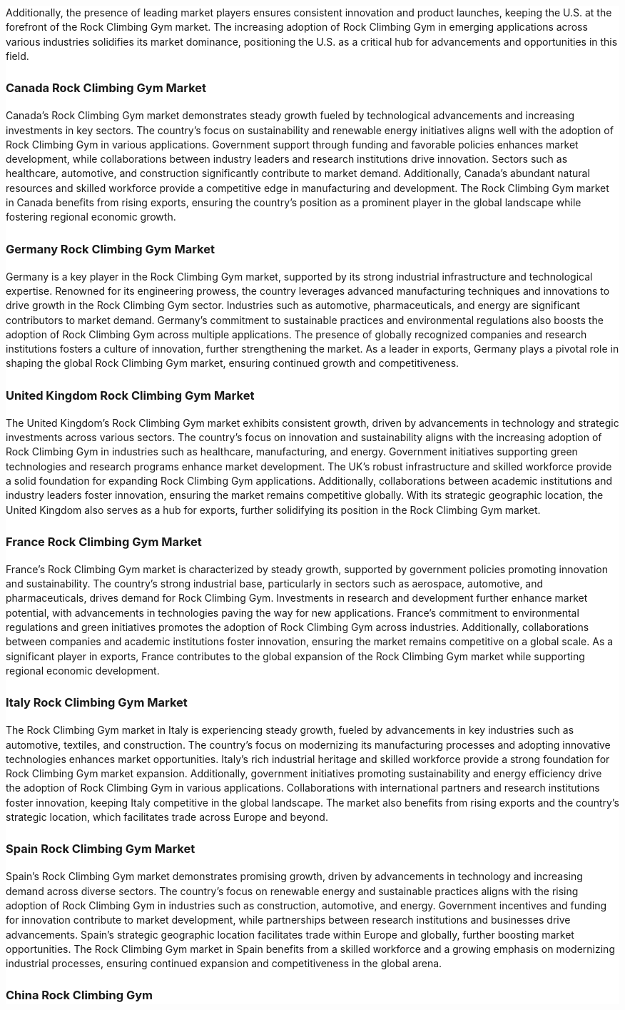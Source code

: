 Additionally, the presence of leading market players ensures consistent innovation and product launches, keeping the U.S. at the forefront of the Rock Climbing Gym market. The increasing adoption of Rock Climbing Gym in emerging applications across various industries solidifies its market dominance, positioning the U.S. as a critical hub for advancements and opportunities in this field.</p><h3>Canada Rock Climbing Gym Market</h3><p>Canada&rsquo;s Rock Climbing Gym market demonstrates steady growth fueled by technological advancements and increasing investments in key sectors. The country&rsquo;s focus on sustainability and renewable energy initiatives aligns well with the adoption of Rock Climbing Gym in various applications. Government support through funding and favorable policies enhances market development, while collaborations between industry leaders and research institutions drive innovation. Sectors such as healthcare, automotive, and construction significantly contribute to market demand. Additionally, Canada&rsquo;s abundant natural resources and skilled workforce provide a competitive edge in manufacturing and development. The Rock Climbing Gym market in Canada benefits from rising exports, ensuring the country&rsquo;s position as a prominent player in the global landscape while fostering regional economic growth.</p><h3>Germany Rock Climbing Gym Market</h3><p>Germany is a key player in the Rock Climbing Gym market, supported by its strong industrial infrastructure and technological expertise. Renowned for its engineering prowess, the country leverages advanced manufacturing techniques and innovations to drive growth in the Rock Climbing Gym sector. Industries such as automotive, pharmaceuticals, and energy are significant contributors to market demand. Germany&rsquo;s commitment to sustainable practices and environmental regulations also boosts the adoption of Rock Climbing Gym across multiple applications. The presence of globally recognized companies and research institutions fosters a culture of innovation, further strengthening the market. As a leader in exports, Germany plays a pivotal role in shaping the global Rock Climbing Gym market, ensuring continued growth and competitiveness.</p><h3>United Kingdom Rock Climbing Gym Market</h3><p>The United Kingdom&rsquo;s Rock Climbing Gym market exhibits consistent growth, driven by advancements in technology and strategic investments across various sectors. The country&rsquo;s focus on innovation and sustainability aligns with the increasing adoption of Rock Climbing Gym in industries such as healthcare, manufacturing, and energy. Government initiatives supporting green technologies and research programs enhance market development. The UK&rsquo;s robust infrastructure and skilled workforce provide a solid foundation for expanding Rock Climbing Gym applications. Additionally, collaborations between academic institutions and industry leaders foster innovation, ensuring the market remains competitive globally. With its strategic geographic location, the United Kingdom also serves as a hub for exports, further solidifying its position in the Rock Climbing Gym market.</p><h3>France Rock Climbing Gym Market</h3><p>France&rsquo;s Rock Climbing Gym market is characterized by steady growth, supported by government policies promoting innovation and sustainability. The country&rsquo;s strong industrial base, particularly in sectors such as aerospace, automotive, and pharmaceuticals, drives demand for Rock Climbing Gym. Investments in research and development further enhance market potential, with advancements in technologies paving the way for new applications. France&rsquo;s commitment to environmental regulations and green initiatives promotes the adoption of Rock Climbing Gym across industries. Additionally, collaborations between companies and academic institutions foster innovation, ensuring the market remains competitive on a global scale. As a significant player in exports, France contributes to the global expansion of the Rock Climbing Gym market while supporting regional economic development.</p><h3>Italy Rock Climbing Gym Market</h3><p>The Rock Climbing Gym market in Italy is experiencing steady growth, fueled by advancements in key industries such as automotive, textiles, and construction. The country&rsquo;s focus on modernizing its manufacturing processes and adopting innovative technologies enhances market opportunities. Italy&rsquo;s rich industrial heritage and skilled workforce provide a strong foundation for Rock Climbing Gym market expansion. Additionally, government initiatives promoting sustainability and energy efficiency drive the adoption of Rock Climbing Gym in various applications. Collaborations with international partners and research institutions foster innovation, keeping Italy competitive in the global landscape. The market also benefits from rising exports and the country&rsquo;s strategic location, which facilitates trade across Europe and beyond.</p><h3>Spain Rock Climbing Gym Market</h3><p>Spain&rsquo;s Rock Climbing Gym market demonstrates promising growth, driven by advancements in technology and increasing demand across diverse sectors. The country&rsquo;s focus on renewable energy and sustainable practices aligns with the rising adoption of Rock Climbing Gym in industries such as construction, automotive, and energy. Government incentives and funding for innovation contribute to market development, while partnerships between research institutions and businesses drive advancements. Spain&rsquo;s strategic geographic location facilitates trade within Europe and globally, further boosting market opportunities. The Rock Climbing Gym market in Spain benefits from a skilled workforce and a growing emphasis on modernizing industrial processes, ensuring continued expansion and competitiveness in the global arena.</p><h3>China Rock Climbing Gym